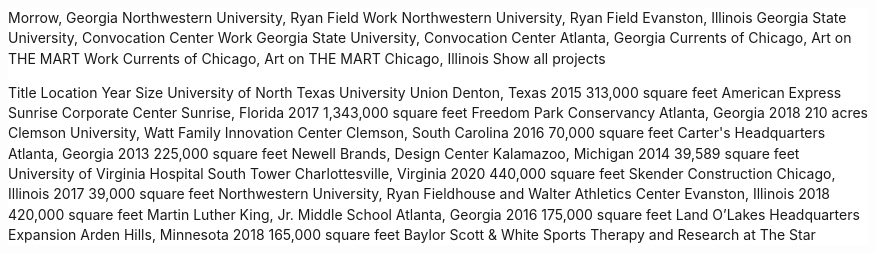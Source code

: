 Morrow, Georgia
Northwestern University, Ryan Field
Work
Northwestern University, Ryan Field
Evanston, Illinois
Georgia State University, Convocation Center
Work
Georgia State University, Convocation Center
Atlanta, Georgia
Currents of Chicago, Art on THE MART
Work
Currents of Chicago, Art on THE MART
Chicago, Illinois
Show all projects  

Title
Location
Year
Size
University of North Texas University Union 
Denton, Texas 
2015 
313,000 square feet 
American Express Sunrise Corporate Center
Sunrise, Florida 
2017 
1,343,000 square feet 
Freedom Park Conservancy 
Atlanta, Georgia 
2018 
210 acres 
Clemson University, Watt Family Innovation Center
Clemson, South Carolina 
2016 
70,000 square feet 
Carter's Headquarters
Atlanta, Georgia 
2013 
225,000 square feet 
Newell Brands, Design Center
Kalamazoo, Michigan 
2014 
39,589 square feet 
University of Virginia Hospital South Tower
Charlottesville, Virginia 
2020 
440,000 square feet 
Skender Construction
Chicago, Illinois 
2017 
39,000 square feet 
Northwestern University, Ryan Fieldhouse and Walter Athletics Center
Evanston, Illinois 
2018 
420,000 square feet 
Martin Luther King, Jr. Middle School
Atlanta, Georgia 
2016 
175,000 square feet 
Land O’Lakes Headquarters Expansion
Arden Hills, Minnesota 
2018 
165,000 square feet 
Baylor Scott & White Sports Therapy and Research at The Star 